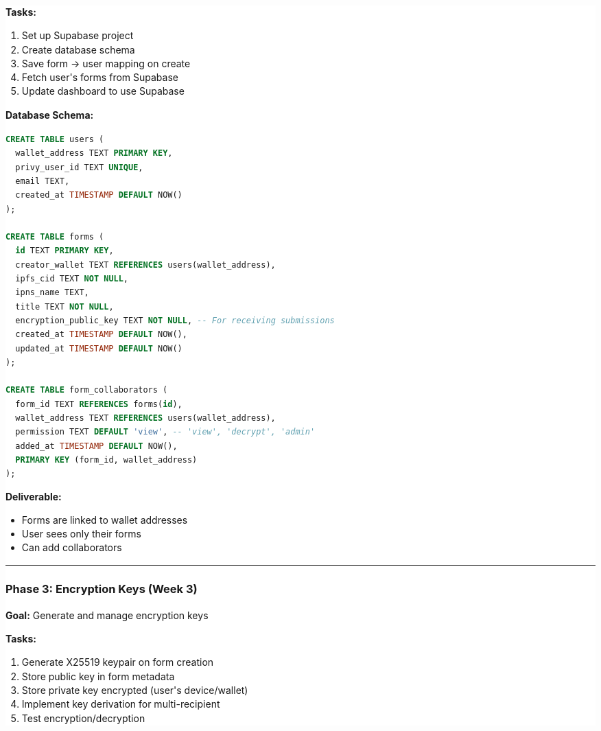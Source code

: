 **Tasks:**
1. Set up Supabase project
2. Create database schema
3. Save form → user mapping on create
4. Fetch user's forms from Supabase
5. Update dashboard to use Supabase

**Database Schema:**
```sql
CREATE TABLE users (
  wallet_address TEXT PRIMARY KEY,
  privy_user_id TEXT UNIQUE,
  email TEXT,
  created_at TIMESTAMP DEFAULT NOW()
);

CREATE TABLE forms (
  id TEXT PRIMARY KEY,
  creator_wallet TEXT REFERENCES users(wallet_address),
  ipfs_cid TEXT NOT NULL,
  ipns_name TEXT,
  title TEXT NOT NULL,
  encryption_public_key TEXT NOT NULL, -- For receiving submissions
  created_at TIMESTAMP DEFAULT NOW(),
  updated_at TIMESTAMP DEFAULT NOW()
);

CREATE TABLE form_collaborators (
  form_id TEXT REFERENCES forms(id),
  wallet_address TEXT REFERENCES users(wallet_address),
  permission TEXT DEFAULT 'view', -- 'view', 'decrypt', 'admin'
  added_at TIMESTAMP DEFAULT NOW(),
  PRIMARY KEY (form_id, wallet_address)
);
```

**Deliverable:**
- Forms are linked to wallet addresses
- User sees only their forms
- Can add collaborators

---

### Phase 3: Encryption Keys (Week 3)
**Goal:** Generate and manage encryption keys

**Tasks:**
1. Generate X25519 keypair on form creation
2. Store public key in form metadata
3. Store private key encrypted (user's device/wallet)
4. Implement key derivation for multi-recipient
5. Test encryption/decryption
